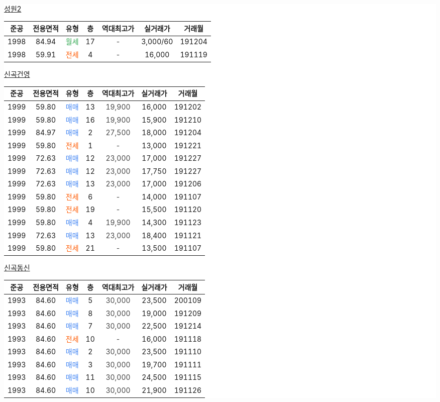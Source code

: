 [성원2](https://search.naver.com/search.naver?query=%EA%B2%BD%EA%B8%B0%EB%8F%84+%EC%9D%98%EC%A0%95%EB%B6%80%EC%8B%9C+%EC%8B%A0%EA%B3%A1%EB%8F%99+%EC%84%B1%EC%9B%902)

|준공|전용면적|유형|층|역대최고가|실거래가|거래월|
|:---:|:---:|:---:|:---:|:---:|:---:|:---:|
|1998|84.94|<span style="color:#34a853">월세</span>|17|<span style="color:#444444">-</span>|3,000/60|191204|
|1998|59.91|<span style="color:#ff5a00">전세</span>|4|<span style="color:#444444">-</span>|16,000|191119|

[신곡건영](https://search.naver.com/search.naver?query=%EA%B2%BD%EA%B8%B0%EB%8F%84+%EC%9D%98%EC%A0%95%EB%B6%80%EC%8B%9C+%EC%8B%A0%EA%B3%A1%EB%8F%99+%EC%8B%A0%EA%B3%A1%EA%B1%B4%EC%98%81)

|준공|전용면적|유형|층|역대최고가|실거래가|거래월|
|:---:|:---:|:---:|:---:|:---:|:---:|:---:|
|1999|59.80|<span style="color:#4285f3">매매</span>|13|<span style="color:#444444">19,900</span>|16,000|191202|
|1999|59.80|<span style="color:#4285f3">매매</span>|16|<span style="color:#444444">19,900</span>|15,900|191210|
|1999|84.97|<span style="color:#4285f3">매매</span>|2|<span style="color:#444444">27,500</span>|18,000|191204|
|1999|59.80|<span style="color:#ff5a00">전세</span>|1|<span style="color:#444444">-</span>|13,000|191221|
|1999|72.63|<span style="color:#4285f3">매매</span>|12|<span style="color:#444444">23,000</span>|17,000|191227|
|1999|72.63|<span style="color:#4285f3">매매</span>|12|<span style="color:#444444">23,000</span>|17,750|191227|
|1999|72.63|<span style="color:#4285f3">매매</span>|13|<span style="color:#444444">23,000</span>|17,000|191206|
|1999|59.80|<span style="color:#ff5a00">전세</span>|6|<span style="color:#444444">-</span>|14,000|191107|
|1999|59.80|<span style="color:#ff5a00">전세</span>|19|<span style="color:#444444">-</span>|15,500|191120|
|1999|59.80|<span style="color:#4285f3">매매</span>|4|<span style="color:#444444">19,900</span>|14,300|191123|
|1999|72.63|<span style="color:#4285f3">매매</span>|13|<span style="color:#444444">23,000</span>|18,400|191121|
|1999|59.80|<span style="color:#ff5a00">전세</span>|21|<span style="color:#444444">-</span>|13,500|191107|

[신곡동신](https://search.naver.com/search.naver?query=%EA%B2%BD%EA%B8%B0%EB%8F%84+%EC%9D%98%EC%A0%95%EB%B6%80%EC%8B%9C+%EC%8B%A0%EA%B3%A1%EB%8F%99+%EC%8B%A0%EA%B3%A1%EB%8F%99%EC%8B%A0)

|준공|전용면적|유형|층|역대최고가|실거래가|거래월|
|:---:|:---:|:---:|:---:|:---:|:---:|:---:|
|1993|84.60|<span style="color:#4285f3">매매</span>|5|<span style="color:#444444">30,000</span>|23,500|200109|
|1993|84.60|<span style="color:#4285f3">매매</span>|8|<span style="color:#444444">30,000</span>|19,000|191209|
|1993|84.60|<span style="color:#4285f3">매매</span>|7|<span style="color:#444444">30,000</span>|22,500|191214|
|1993|84.60|<span style="color:#ff5a00">전세</span>|10|<span style="color:#444444">-</span>|16,000|191118|
|1993|84.60|<span style="color:#4285f3">매매</span>|2|<span style="color:#444444">30,000</span>|23,500|191110|
|1993|84.60|<span style="color:#4285f3">매매</span>|3|<span style="color:#444444">30,000</span>|19,700|191111|
|1993|84.60|<span style="color:#4285f3">매매</span>|11|<span style="color:#444444">30,000</span>|24,500|191115|
|1993|84.60|<span style="color:#4285f3">매매</span>|10|<span style="color:#444444">30,000</span>|21,900|191126|
